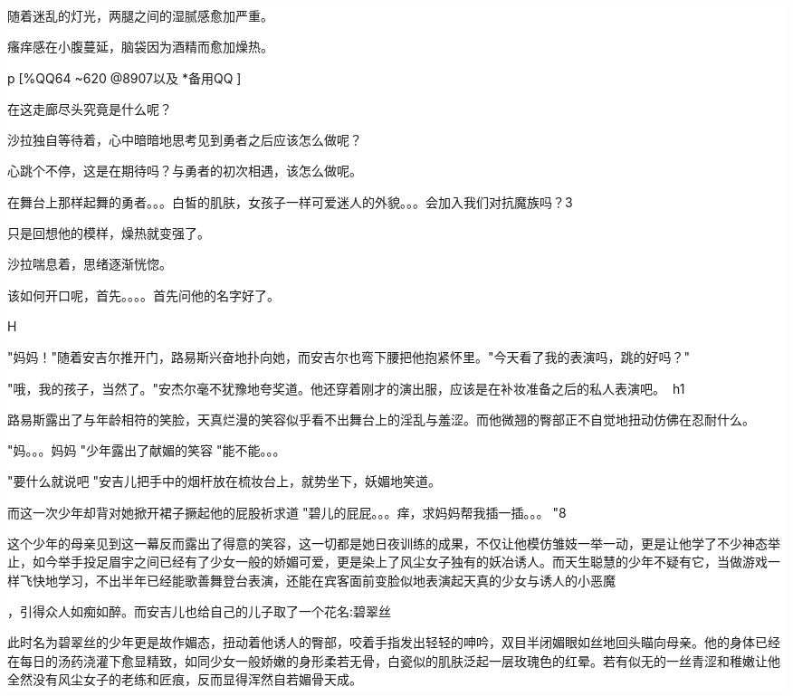 

随着迷乱的灯光，两腿之间的湿腻感愈加严重。



瘙痒感在小腹蔓延，脑袋因为酒精而愈加燥热。

p [%QQ64 ~620 @8907以及 *备用QQ ]



在这走廊尽头究竟是什么呢？



沙拉独自等待着，心中暗暗地思考见到勇者之后应该怎么做呢？



心跳个不停，这是在期待吗？与勇者的初次相遇，该怎么做呢。



在舞台上那样起舞的勇者。。。白皙的肌肤，女孩子一样可爱迷人的外貌。。。会加入我们对抗魔族吗？3



只是回想他的模样，燥热就变强了。



沙拉喘息着，思绪逐渐恍惚。



该如何开口呢，首先。。。。首先问他的名字好了。

H



"妈妈！"随着安吉尔推开门，路易斯兴奋地扑向她，而安吉尔也弯下腰把他抱紧怀里。"今天看了我的表演吗，跳的好吗？"



"哦，我的孩子，当然了。"安杰尔毫不犹豫地夸奖道。他还穿着刚才的演出服，应该是在补妆准备之后的私人表演吧。  h1



路易斯露出了与年龄相符的笑脸，天真烂漫的笑容似乎看不出舞台上的淫乱与羞涩。而他微翘的臀部正不自觉地扭动仿佛在忍耐什么。



 "妈。。。妈妈 "少年露出了献媚的笑容 "能不能。。。



 "要什么就说吧 "安吉儿把手中的烟杆放在梳妆台上，就势坐下，妖媚地笑道。



而这一次少年却背对她掀开裙子撅起他的屁股祈求道 "碧儿的屁屁。。。痒，求妈妈帮我插一插。。。 "8





这个少年的母亲见到这一幕反而露出了得意的笑容，这一切都是她日夜训练的成果，不仅让他模仿雏妓一举一动，更是让他学了不少神态举止，如今举手投足眉宇之间已经有了少女一般的娇媚可爱，更是染上了风尘女子独有的妖冶诱人。而天生聪慧的少年不疑有它，当做游戏一样飞快地学习，不出半年已经能歌善舞登台表演，还能在宾客面前变脸似地表演起天真的少女与诱人的小恶魔

，引得众人如痴如醉。而安吉儿也给自己的儿子取了一个花名:碧翠丝



此时名为碧翠丝的少年更是故作媚态，扭动着他诱人的臀部，咬着手指发出轻轻的呻吟，双目半闭媚眼如丝地回头瞄向母亲。他的身体已经在每日的汤药浇灌下愈显精致，如同少女一般娇嫩的身形柔若无骨，白瓷似的肌肤泛起一层玫瑰色的红晕。若有似无的一丝青涩和稚嫩让他全然没有风尘女子的老练和匠痕，反而显得浑然自若媚骨天成。
